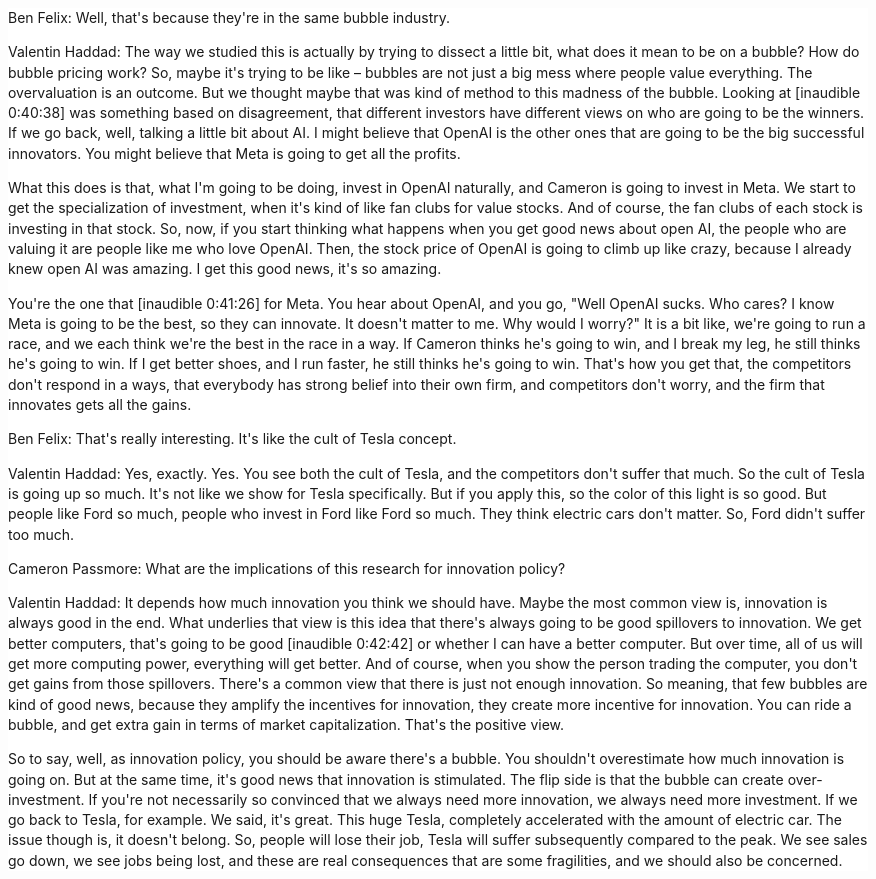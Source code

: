 Ben Felix: Well, that's because they're in the same bubble industry.

Valentin Haddad: The way we studied this is actually by trying to dissect a little bit, what does it mean to be on a bubble? How do bubble pricing work? So, maybe it's trying to be like – bubbles are not just a big mess where people value everything. The overvaluation is an outcome. But we thought maybe that was kind of method to this madness of the bubble. Looking at [inaudible 0:40:38] was something based on disagreement, that different investors have different views on who are going to be the winners. If we go back, well, talking a little bit about AI. I might believe that OpenAI is the other ones that are going to be the big successful innovators. You might believe that Meta is going to get all the profits.

What this does is that, what I'm going to be doing, invest in OpenAI naturally, and Cameron is going to invest in Meta. We start to get the specialization of investment, when it's kind of like fan clubs for value stocks. And of course, the fan clubs of each stock is investing in that stock. So, now, if you start thinking what happens when you get good news about open AI, the people who are valuing it are people like me who love OpenAI. Then, the stock price of OpenAI is going to climb up like crazy, because I already knew open AI was amazing. I get this good news, it's so amazing.

You're the one that [inaudible 0:41:26] for Meta. You hear about OpenAI, and you go, "Well OpenAI sucks. Who cares? I know Meta is going to be the best, so they can innovate. It doesn't matter to me. Why would I worry?" It is a bit like, we're going to run a race, and we each think we're the best in the race in a way. If Cameron thinks he's going to win, and I break my leg, he still thinks he's going to win. If I get better shoes, and I run faster, he still thinks he's going to win. That's how you get that, the competitors don't respond in a ways, that everybody has strong belief into their own firm, and competitors don't worry, and the firm that innovates gets all the gains.

Ben Felix: That's really interesting. It's like the cult of Tesla concept. 

Valentin Haddad: Yes, exactly. Yes. You see both the cult of Tesla, and the competitors don't suffer that much. So the cult of Tesla is going up so much. It's not like we show for Tesla specifically. But if you apply this, so the color of this light is so good. But people like Ford so much, people who invest in Ford like Ford so much. They think electric cars don't matter. So, Ford didn't suffer too much.

Cameron Passmore: What are the implications of this research for innovation policy?

Valentin Haddad: It depends how much innovation you think we should have. Maybe the most common view is, innovation is always good in the end. What underlies that view is this idea that there's always going to be good spillovers to innovation. We get better computers, that's going to be good [inaudible 0:42:42] or whether I can have a better computer. But over time, all of us will get more computing power, everything will get better. And of course, when you show the person trading the computer, you don't get gains from those spillovers. There's a common view that there is just not enough innovation. So meaning, that few bubbles are kind of good news, because they amplify the incentives for innovation, they create more incentive for innovation. You can ride a bubble, and get extra gain in terms of market capitalization. That's the positive view. 

So to say, well, as innovation policy, you should be aware there's a bubble. You shouldn't overestimate how much innovation is going on. But at the same time, it's good news that innovation is stimulated. The flip side is that the bubble can create over-investment. If you're not necessarily so convinced that we always need more innovation, we always need more investment. If we go back to Tesla, for example. We said, it's great. This huge Tesla, completely accelerated with the amount of electric car. The issue though is, it doesn't belong. So, people will lose their job, Tesla will suffer subsequently compared to the peak. We see sales go down, we see jobs being lost, and these are real consequences that are some fragilities, and we should also be concerned.
